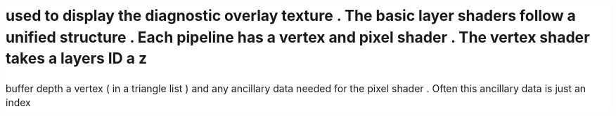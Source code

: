 used
to
display
the
diagnostic
overlay
texture
.
The
basic
layer
shaders
follow
a
unified
structure
.
Each
pipeline
has
a
vertex
and
pixel
shader
.
The
vertex
shader
takes
a
layers
ID
a
z
-
buffer
depth
a
vertex
(
in
a
triangle
list
)
and
any
ancillary
data
needed
for
the
pixel
shader
.
Often
this
ancillary
data
is
just
an
index